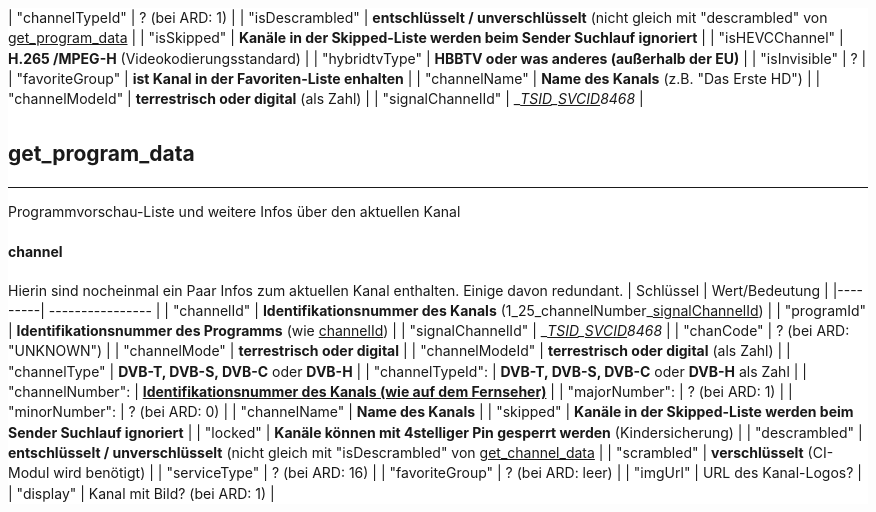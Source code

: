    | "channelTypeId" | ? (bei ARD: 1) |
   | "isDescrambled" | __entschlüsselt / unverschlüsselt__ (nicht gleich mit "descrambled" von [get_program_data](#get_program_data) |
   | "isSkipped" | __Kanäle in der Skipped-Liste werden beim Sender Suchlauf ignoriert__ |
   | "isHEVCChannel" | __H.265 /MPEG-H__ (Videokodierungsstandard) |
   | "hybridtvType" | __HBBTV oder was anderes (außerhalb der EU)__ |
   | "isInvisible" | ? |
   | "favoriteGroup" | __ist Kanal in der Favoriten-Liste enhalten__ |
   | "channelName" | __Name des Kanals__ (z.B. "Das Erste HD") |
   | "channelModeId" | __terrestrisch oder digital__ (als Zahl) |
   | "signalChannelId" | __[TSID](#get_program_data)_[SVCID](#get_program_data)_8468__ |




## get_program_data 
------
Programmvorschau-Liste und weitere Infos über den aktuellen Kanal

#### channel
Hierin sind nocheinmal ein Paar Infos zum aktuellen Kanal enthalten. Einige davon redundant.
   | Schlüssel | Wert/Bedeutung |
   |---------| ---------------- |
   | "channelId" | __Identifikationsnummer des Kanals__ (1_25_channelNumber_[signalChannelId](#get_channel_data)) |
   | "programId" | __Identifikationsnummer des Programms__ (wie [channelId](#get_channel_data)) |
   | "signalChannelId" | __[TSID](#get_program_data)_[SVCID](#get_program_data)_8468__ |
   | "chanCode" | ? (bei ARD: "UNKNOWN") |
   | "channelMode" | __terrestrisch oder digital__ |
   | "channelModeId" | __terrestrisch oder digital__ (als Zahl) |
   | "channelType" | __DVB-T, DVB-S, DVB-C__ oder __DVB-H__ |
   | "channelTypeId": | __DVB-T, DVB-S, DVB-C__ oder __DVB-H__ als Zahl |
   | "channelNumber": |  [__Identifikationsnummer des Kanals (wie auf dem Fernseher)__](#get_channel_data) |
   | "majorNumber": | ? (bei ARD: 1) |
   | "minorNumber": | ? (bei ARD: 0) |
   | "channelName" | __Name des Kanals__ |
   | "skipped" | __Kanäle in der Skipped-Liste werden beim Sender Suchlauf ignoriert__ |
   | "locked" |  __Kanäle können mit 4stelliger Pin gesperrt werden__ (Kindersicherung) |
   | "descrambled" |  __entschlüsselt / unverschlüsselt__ (nicht gleich mit "isDescrambled" von [get_channel_data](#get_channel_data) |
   | "scrambled" | __verschlüsselt__ (CI-Modul wird benötigt) |
   | "serviceType" | ? (bei ARD: 16) |
   | "favoriteGroup" | ? (bei ARD: leer) | 
   | "imgUrl" | URL des Kanal-Logos? |
   | "display" | Kanal mit Bild? (bei ARD: 1) |